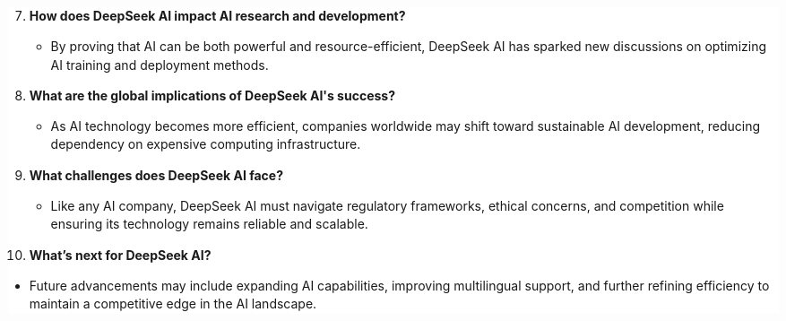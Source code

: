 7. **How does DeepSeek AI impact AI research and development?**  
   - By proving that AI can be both powerful and resource-efficient, DeepSeek AI has sparked new discussions on optimizing AI training and deployment methods.

8. **What are the global implications of DeepSeek AI's success?**  
   - As AI technology becomes more efficient, companies worldwide may shift toward sustainable AI development, reducing dependency on expensive computing infrastructure.

9. **What challenges does DeepSeek AI face?**  
   - Like any AI company, DeepSeek AI must navigate regulatory frameworks, ethical concerns, and competition while ensuring its technology remains reliable and scalable.

10. **What’s next for DeepSeek AI?**  
   - Future advancements may include expanding AI capabilities, improving multilingual support, and further refining efficiency to maintain a competitive edge in the AI landscape.

